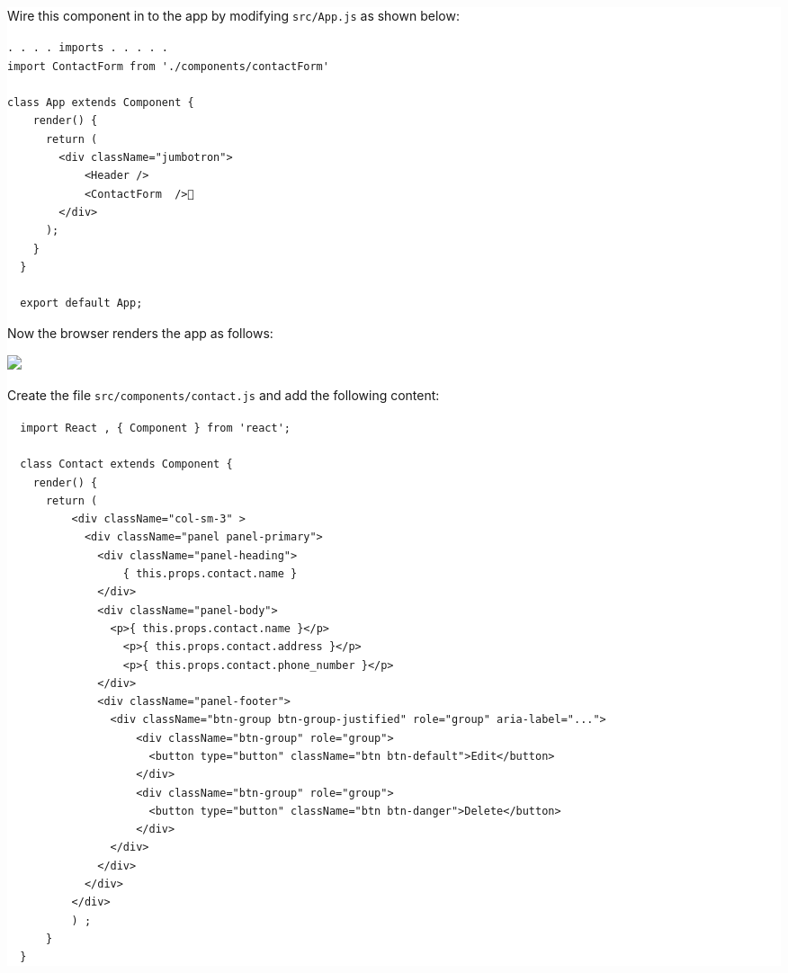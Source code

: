Wire this component in to the app by modifying `src/App.js` as shown below:

    . . . . imports . . . . . 
    import ContactForm from './components/contactForm' 

    class App extends Component {
        render() {
          return (
            <div className="jumbotron">
                <Header />
                <ContactForm  />
            </div>
          );
        }
      }

      export default App;

Now the browser renders the app as follows:

![][handf]

Create the file `src/components/contact.js` and add the following content:

      import React , { Component } from 'react';

      class Contact extends Component {
        render() {
          return (
              <div className="col-sm-3" >
                <div className="panel panel-primary">
                  <div className="panel-heading">
                      { this.props.contact.name }
                  </div>
                  <div className="panel-body"> 
                    <p>{ this.props.contact.name }</p>
                      <p>{ this.props.contact.address }</p>
                      <p>{ this.props.contact.phone_number }</p>              
                  </div>
                  <div className="panel-footer"> 
                    <div className="btn-group btn-group-justified" role="group" aria-label="...">
                        <div className="btn-group" role="group">
                          <button type="button" className="btn btn-default">Edit</button>
                        </div>
                        <div className="btn-group" role="group">
                          <button type="button" className="btn btn-danger">Delete</button>
                        </div>
                    </div>                     
                  </div>          
                </div>
              </div>
              ) ;
          }
      }


[contactsUI]: ./img/Contacts.png
[header]: ./img/header.png
[handf]: ./img/handf.png
[handfandc]: ./img/handfandc.png
[contactsDesign]: ./img/ContactsDesign.png
[partial]: ./img/partial.png